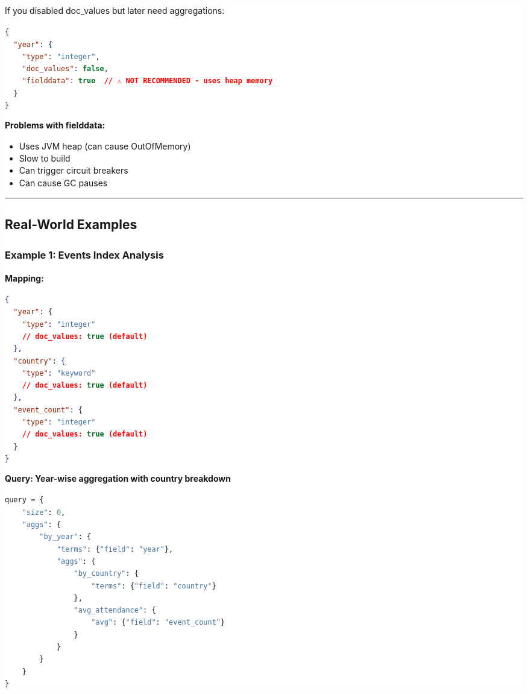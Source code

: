 If you disabled doc_values but later need aggregations:

```json
{
  "year": {
    "type": "integer",
    "doc_values": false,
    "fielddata": true  // ⚠️ NOT RECOMMENDED - uses heap memory
  }
}
```

**Problems with fielddata:**
- Uses JVM heap (can cause OutOfMemory)
- Slow to build
- Can trigger circuit breakers
- Can cause GC pauses

---

## Real-World Examples

### Example 1: Events Index Analysis

**Mapping:**
```json
{
  "year": {
    "type": "integer"
    // doc_values: true (default)
  },
  "country": {
    "type": "keyword"
    // doc_values: true (default)
  },
  "event_count": {
    "type": "integer"
    // doc_values: true (default)
  }
}
```

**Query: Year-wise aggregation with country breakdown**
```python
query = {
    "size": 0,
    "aggs": {
        "by_year": {
            "terms": {"field": "year"},
            "aggs": {
                "by_country": {
                    "terms": {"field": "country"}
                },
                "avg_attendance": {
                    "avg": {"field": "event_count"}
                }
            }
        }
    }
}
```
